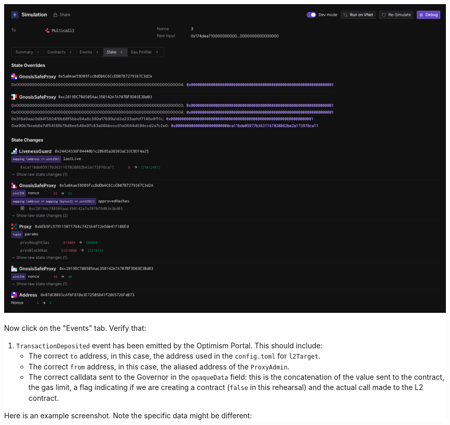 ![](./images/2-state-diff.png)

Now click on the "Events" tab. Verify that:

1. `TransactionDeposited` event has been emitted by the Optimism Portal. This should include:
   - The correct `to` address, in this case, the address used in the `config.toml` for `l2Target`.
   - The correct `from` address, in this case, the aliased address of the `ProxyAdmin`.
   - The correct calldata sent to the Governor in the `opaqueData` field: this is the concatenation of the value sent to the contract, the gas limit, a flag indicating if we are creating a contract (`false` in this rehearsal) and the actual call made to the L2 contract.

Here is an example screenshot. Note the specific data might be different:
